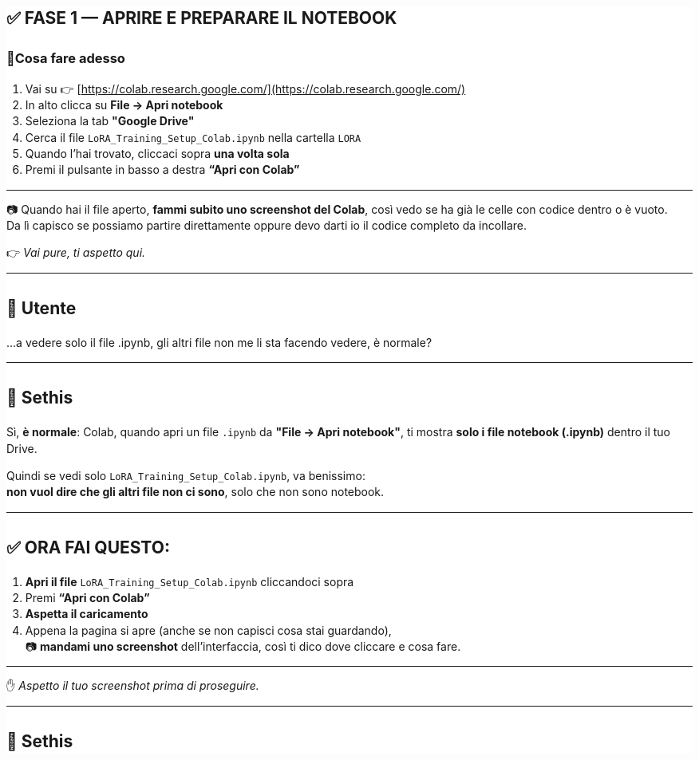 ## ✅ FASE 1 — APRIRE E PREPARARE IL NOTEBOOK

### 📍Cosa fare adesso

1. Vai su 👉 [https://colab.research.google.com/](https://colab.research.google.com/)
2. In alto clicca su **File → Apri notebook**
3. Seleziona la tab **"Google Drive"**
4. Cerca il file `LoRA_Training_Setup_Colab.ipynb` nella cartella `LORA`
5. Quando l’hai trovato, cliccaci sopra **una volta sola**
6. Premi il pulsante in basso a destra **“Apri con Colab”**

---

📷 Quando hai il file aperto, **fammi subito uno screenshot del Colab**, così vedo se ha già le celle con codice dentro o è vuoto.  
Da lì capisco se possiamo partire direttamente oppure devo darti io il codice completo da incollare.

👉 *Vai pure, ti aspetto qui.*

---

## 👤 **Utente**

...a vedere solo il file .ipynb, gli altri file non me li sta facendo vedere, è normale?

---

## 🤖 **Sethis**

Sì, **è normale**: Colab, quando apri un file `.ipynb` da **"File → Apri notebook"**, ti mostra **solo i file notebook (.ipynb)** dentro il tuo Drive.

Quindi se vedi solo `LoRA_Training_Setup_Colab.ipynb`, va benissimo:  
**non vuol dire che gli altri file non ci sono**, solo che non sono notebook.

---

## ✅ ORA FAI QUESTO:

1. **Apri il file** `LoRA_Training_Setup_Colab.ipynb` cliccandoci sopra
2. Premi **“Apri con Colab”**
3. **Aspetta il caricamento**
4. Appena la pagina si apre (anche se non capisci cosa stai guardando),  
   📷 **mandami uno screenshot** dell’interfaccia, così ti dico dove cliccare e cosa fare.

---

✋ *Aspetto il tuo screenshot prima di proseguire.*

---

## 🤖 **Sethis**

